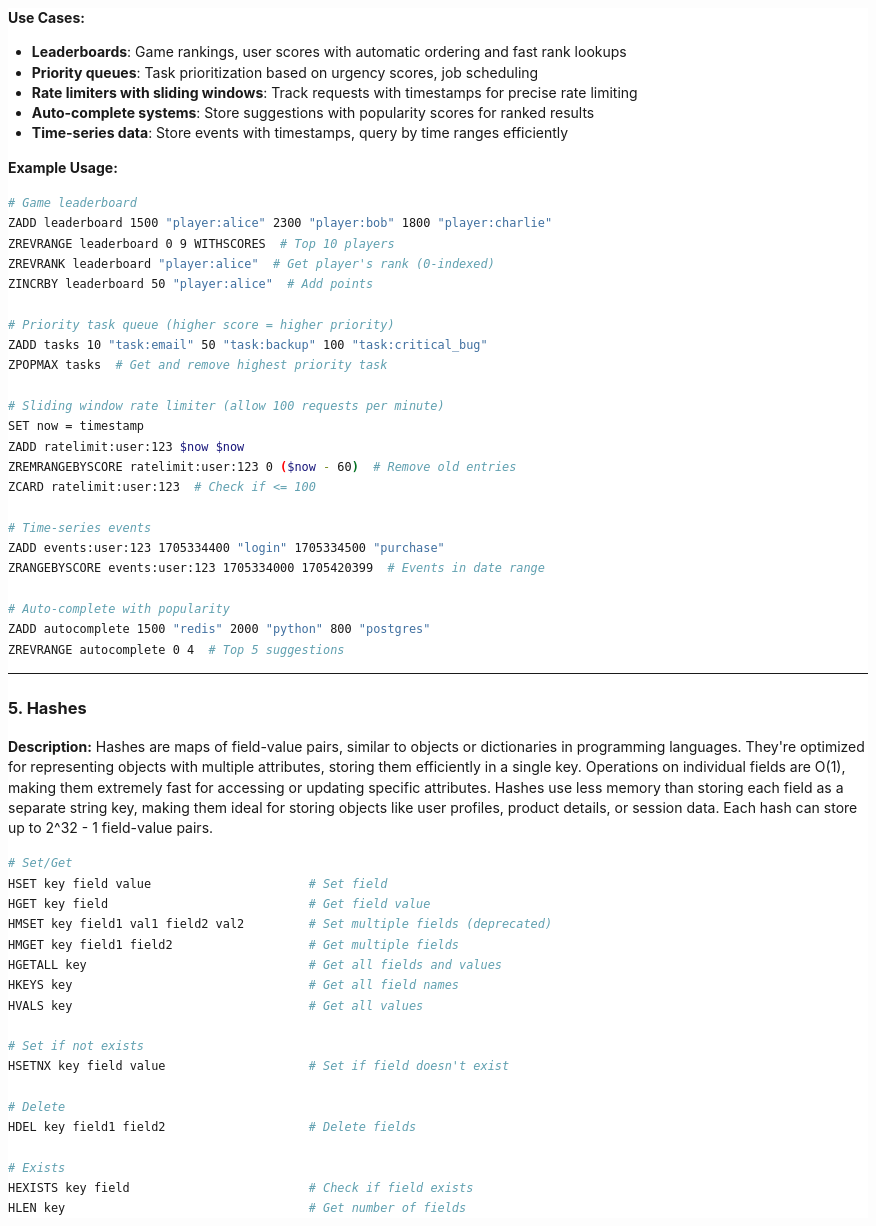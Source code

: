 **Use Cases:**
- **Leaderboards**: Game rankings, user scores with automatic ordering and fast rank lookups
- **Priority queues**: Task prioritization based on urgency scores, job scheduling
- **Rate limiters with sliding windows**: Track requests with timestamps for precise rate limiting
- **Auto-complete systems**: Store suggestions with popularity scores for ranked results
- **Time-series data**: Store events with timestamps, query by time ranges efficiently

**Example Usage:**
```bash
# Game leaderboard
ZADD leaderboard 1500 "player:alice" 2300 "player:bob" 1800 "player:charlie"
ZREVRANGE leaderboard 0 9 WITHSCORES  # Top 10 players
ZREVRANK leaderboard "player:alice"  # Get player's rank (0-indexed)
ZINCRBY leaderboard 50 "player:alice"  # Add points

# Priority task queue (higher score = higher priority)
ZADD tasks 10 "task:email" 50 "task:backup" 100 "task:critical_bug"
ZPOPMAX tasks  # Get and remove highest priority task

# Sliding window rate limiter (allow 100 requests per minute)
SET now = timestamp
ZADD ratelimit:user:123 $now $now
ZREMRANGEBYSCORE ratelimit:user:123 0 ($now - 60)  # Remove old entries
ZCARD ratelimit:user:123  # Check if <= 100

# Time-series events
ZADD events:user:123 1705334400 "login" 1705334500 "purchase"
ZRANGEBYSCORE events:user:123 1705334000 1705420399  # Events in date range

# Auto-complete with popularity
ZADD autocomplete 1500 "redis" 2000 "python" 800 "postgres"
ZREVRANGE autocomplete 0 4  # Top 5 suggestions
```

---

### 5. Hashes

**Description:** Hashes are maps of field-value pairs, similar to objects or dictionaries in programming languages. They're optimized for representing objects with multiple attributes, storing them efficiently in a single key. Operations on individual fields are O(1), making them extremely fast for accessing or updating specific attributes. Hashes use less memory than storing each field as a separate string key, making them ideal for storing objects like user profiles, product details, or session data. Each hash can store up to 2^32 - 1 field-value pairs.

```bash
# Set/Get
HSET key field value                      # Set field
HGET key field                            # Get field value
HMSET key field1 val1 field2 val2         # Set multiple fields (deprecated)
HMGET key field1 field2                   # Get multiple fields
HGETALL key                               # Get all fields and values
HKEYS key                                 # Get all field names
HVALS key                                 # Get all values

# Set if not exists
HSETNX key field value                    # Set if field doesn't exist

# Delete
HDEL key field1 field2                    # Delete fields

# Exists
HEXISTS key field                         # Check if field exists
HLEN key                                  # Get number of fields

```
